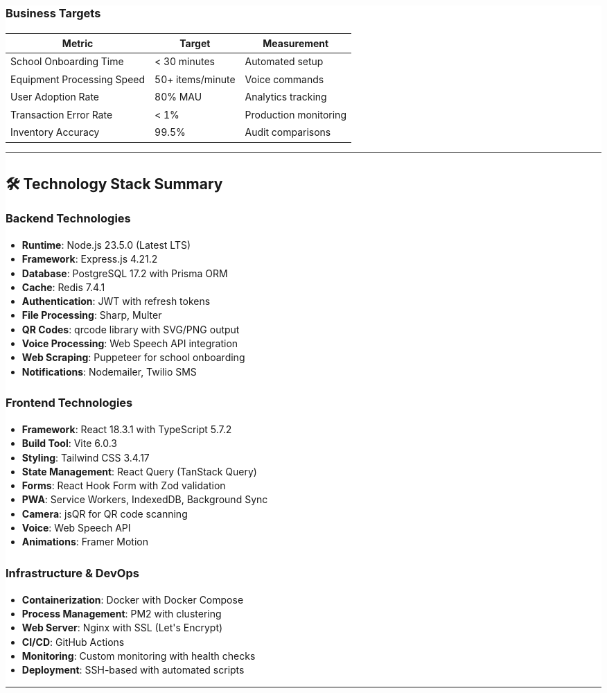 ### Business Targets
| Metric | Target | Measurement |
|--------|--------|-------------|
| School Onboarding Time | < 30 minutes | Automated setup |
| Equipment Processing Speed | 50+ items/minute | Voice commands |
| User Adoption Rate | 80% MAU | Analytics tracking |
| Transaction Error Rate | < 1% | Production monitoring |
| Inventory Accuracy | 99.5% | Audit comparisons |

---

## 🛠️ Technology Stack Summary

### Backend Technologies
- **Runtime**: Node.js 23.5.0 (Latest LTS)
- **Framework**: Express.js 4.21.2
- **Database**: PostgreSQL 17.2 with Prisma ORM
- **Cache**: Redis 7.4.1
- **Authentication**: JWT with refresh tokens
- **File Processing**: Sharp, Multer
- **QR Codes**: qrcode library with SVG/PNG output
- **Voice Processing**: Web Speech API integration
- **Web Scraping**: Puppeteer for school onboarding
- **Notifications**: Nodemailer, Twilio SMS

### Frontend Technologies  
- **Framework**: React 18.3.1 with TypeScript 5.7.2
- **Build Tool**: Vite 6.0.3
- **Styling**: Tailwind CSS 3.4.17
- **State Management**: React Query (TanStack Query)
- **Forms**: React Hook Form with Zod validation
- **PWA**: Service Workers, IndexedDB, Background Sync
- **Camera**: jsQR for QR code scanning
- **Voice**: Web Speech API
- **Animations**: Framer Motion

### Infrastructure & DevOps
- **Containerization**: Docker with Docker Compose
- **Process Management**: PM2 with clustering
- **Web Server**: Nginx with SSL (Let's Encrypt)
- **CI/CD**: GitHub Actions
- **Monitoring**: Custom monitoring with health checks
- **Deployment**: SSH-based with automated scripts

---
